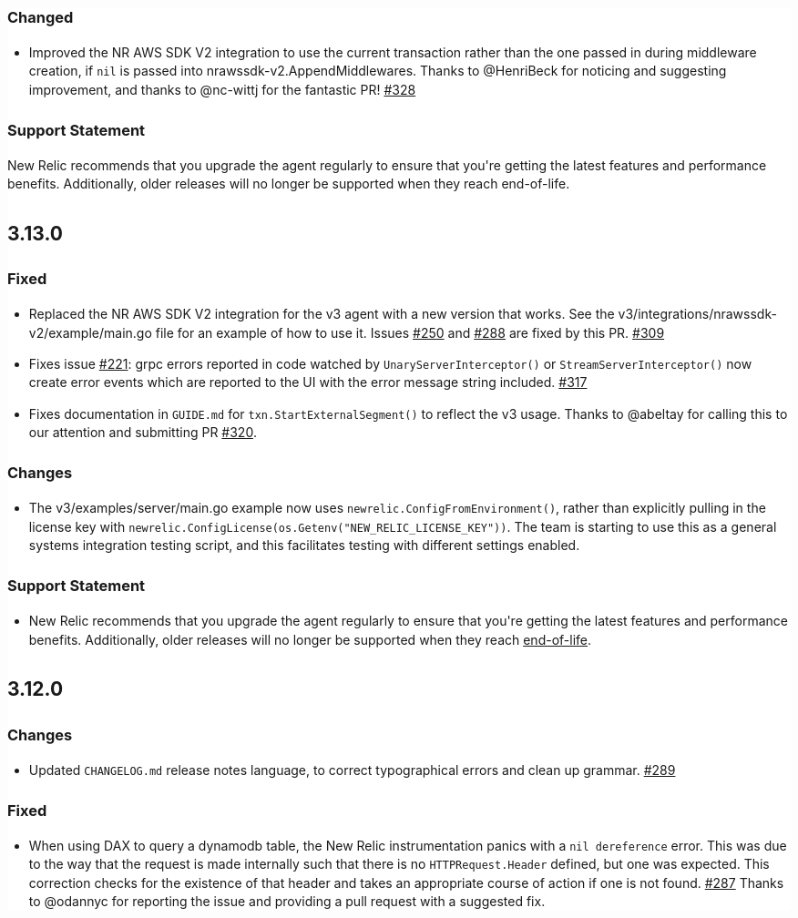 ### Changed
* Improved the NR AWS SDK V2 integration to use the current transaction rather than the one passed in during middleware creation, if `nil` is passed into nrawssdk-v2.AppendMiddlewares. Thanks to @HenriBeck for noticing and suggesting improvement, and thanks to @nc-wittj for the fantastic PR! [#328](https://github.com/newrelic/go-agent/pull/328)

### Support Statement
New Relic recommends that you upgrade the agent regularly to ensure that you're getting the latest features and performance benefits. Additionally, older releases will no longer be supported when they reach end-of-life.

## 3.13.0

### Fixed
* Replaced the NR AWS SDK V2 integration for the v3 agent with a new version that works. See the v3/integrations/nrawssdk-v2/example/main.go file for an example of how to use it. Issues [#250](https://github.com/newrelic/go-agent/issues/250) and [#288](https://github.com/newrelic/go-agent/issues/288) are fixed by this PR. [#309](https://github.com/newrelic/go-agent/pull/309)

* Fixes issue [#221](https://github.com/newrelic/go-agent/issues/221): grpc errors reported in code watched by `UnaryServerInterceptor()` or `StreamServerInterceptor()` now create error events which are reported to the UI with the error message string included.  [#317](https://github.com/newrelic/go-agent/pull/317)

* Fixes documentation in `GUIDE.md` for `txn.StartExternalSegment()` to reflect the v3 usage. Thanks to @abeltay for calling this to our attention and submitting PR [#320](https://github.com/newrelic/go-agent/pull/320).

### Changes
* The v3/examples/server/main.go example now uses `newrelic.ConfigFromEnvironment()`, rather than explicitly pulling in the license key with `newrelic.ConfigLicense(os.Getenv("NEW_RELIC_LICENSE_KEY"))`. The team is starting to use this as a general systems integration testing script, and this facilitates testing with different settings enabled.

### Support Statement
* New Relic recommends that you upgrade the agent regularly to ensure that you're getting the latest features and performance benefits. Additionally, older releases will no longer be supported when they reach [end-of-life](https://docs.newrelic.com/docs/using-new-relic/cross-product-functions/install-configure/notification-changes-new-relic-saas-features-distributed-software).

## 3.12.0

### Changes
* Updated `CHANGELOG.md` release notes language, to correct typographical errors and
clean up grammar. [#289](https://github.com/newrelic/go-agent/issues/289)

### Fixed
* When using DAX to query a dynamodb table, the New Relic instrumentation
panics with a `nil dereference` error. This was due to the way that the
request is made internally such that there is no `HTTPRequest.Header` 
defined, but one was expected. This correction checks for the existence
of that header and takes an appropriate course of action if one is not
found. [#287](https://github.com/newrelic/go-agent/issues/287) Thanks to
@odannyc for reporting the issue and providing a pull request with a suggested
fix.

